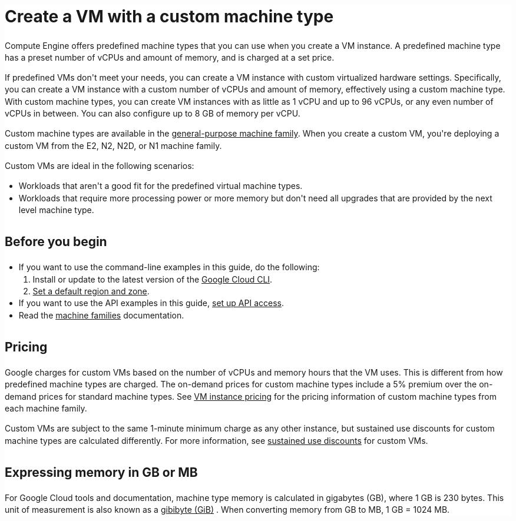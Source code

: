 # Create a VM with a custom machine type


Compute Engine offers predefined machine types that you can use when you create a VM instance. A predefined machine type has a preset number of vCPUs and amount of memory, and is charged at a set price.

If predefined VMs don't meet your needs, you can create a VM instance with custom virtualized hardware settings. Specifically, you can create a VM instance with a custom number of vCPUs and amount of memory, effectively using a custom machine type. With custom machine types, you can create VM instances with as little as 1 vCPU and up to 96 vCPUs, or any even number of vCPUs in between. You can also configure up to 8 GB of memory per vCPU.

Custom machine types are available in the [general-purpose machine family](https://cloud.google.com/compute/docs/general-purpose-machines). When you create a custom VM, you're deploying a custom VM from the E2, N2, N2D, or N1 machine family.

Custom VMs are ideal in the following scenarios:

- Workloads that aren't a good fit for the predefined virtual machine types.
- Workloads that require more processing power or more memory but don't need all upgrades that are provided by the next level machine type.

## Before you begin

- If you want to use the command-line examples in this guide, do the following:
    1. Install or update to the latest version of the [Google Cloud CLI](https://cloud.google.com/compute/docs/gcloud-compute).
    2. [Set a default region and zone](https://cloud.google.com/compute/docs/gcloud-compute#set_default_zone_and_region_in_your_local_client).
- If you want to use the API examples in this guide, [set up API access](https://cloud.google.com/compute/docs/api/prereqs).
- Read the [machine families](https://cloud.google.com/compute/docs/machine-resource) documentation.

## Pricing

Google charges for custom VMs based on the number of vCPUs and memory hours that the VM uses. This is different from how predefined machine types are charged. The on-demand prices for custom machine types include a 5% premium over the on-demand prices for standard machine types. See [VM instance pricing](https://cloud.google.com/compute/vm-instance-pricing) for the pricing information of custom machine types from each machine family.

Custom VMs are subject to the same 1-minute minimum charge as any other instance, but sustained use discounts for custom machine types are calculated differently. For more information, see [sustained use discounts](https://cloud.google.com/compute/docs/sustained-use-discounts#sud_custom) for custom VMs.

## Expressing memory in GB or MB

For Google Cloud tools and documentation, machine type memory is calculated in gigabytes (GB), where 1 GB is 230 bytes. This unit of measurement is also known as a [gibibyte (GiB)](https://wikipedia.org/wiki/Gibibyte) . When converting memory from GB to MB, 1 GB = 1024 MB.
